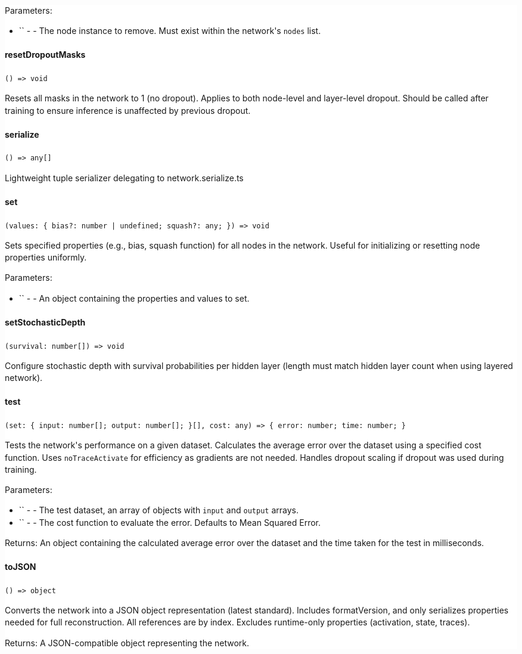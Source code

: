 Parameters:
- `` - - The node instance to remove. Must exist within the network's `nodes` list.

#### resetDropoutMasks

`() => void`

Resets all masks in the network to 1 (no dropout). Applies to both node-level and layer-level dropout.
Should be called after training to ensure inference is unaffected by previous dropout.

#### serialize

`() => any[]`

Lightweight tuple serializer delegating to network.serialize.ts

#### set

`(values: { bias?: number | undefined; squash?: any; }) => void`

Sets specified properties (e.g., bias, squash function) for all nodes in the network.
Useful for initializing or resetting node properties uniformly.

Parameters:
- `` - - An object containing the properties and values to set.

#### setStochasticDepth

`(survival: number[]) => void`

Configure stochastic depth with survival probabilities per hidden layer (length must match hidden layer count when using layered network).

#### test

`(set: { input: number[]; output: number[]; }[], cost: any) => { error: number; time: number; }`

Tests the network's performance on a given dataset.
Calculates the average error over the dataset using a specified cost function.
Uses `noTraceActivate` for efficiency as gradients are not needed.
Handles dropout scaling if dropout was used during training.

Parameters:
- `` - - The test dataset, an array of objects with `input` and `output` arrays.
- `` - - The cost function to evaluate the error. Defaults to Mean Squared Error.

Returns: An object containing the calculated average error over the dataset and the time taken for the test in milliseconds.

#### toJSON

`() => object`

Converts the network into a JSON object representation (latest standard).
Includes formatVersion, and only serializes properties needed for full reconstruction.
All references are by index. Excludes runtime-only properties (activation, state, traces).

Returns: A JSON-compatible object representing the network.
